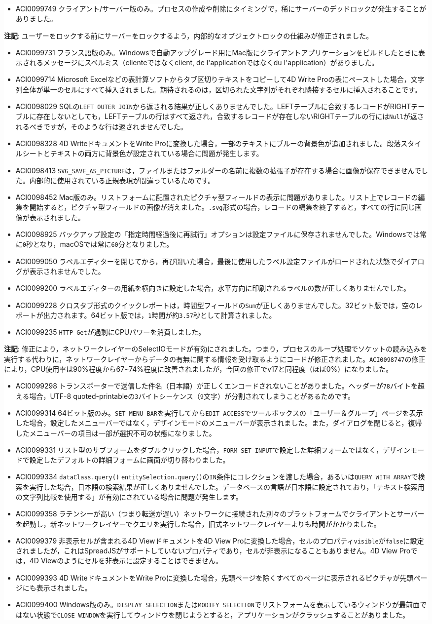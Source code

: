 * ACI0099749 クライアント/サーバー版のみ。プロセスの作成や削除にタイミングで，稀にサーバーのデッドロックが発生することがありました。

**注記**: ユーザーをロックする前にサーバーをロックするよう，内部的なオブジェクトロックの仕組みが修正されました。

* ACI0099731 フランス語版のみ。Windowsで自動アップグレード用にMac版にクライアントアプリケーションをビルドしたときに表示されるメッセージにスペルミス（clienteではなくclient, de l'applicationではなくdu l'application）がありました。

* ACI0099714 Microsoft Excelなどの表計算ソフトからタブ区切りテキストをコピーして4D Write Proの表にペーストした場合，文字列全体が単一のセルにすべて挿入されました。期待されるのは，区切られた文字列がそれぞれ隣接するセルに挿入されることです。

* ACI0098029 SQLの``LEFT OUTER JOIN``から返される結果が正しくありませんでした。LEFTテーブルに合致するレコードがRIGHTテーブルに存在しないとしても，LEFTテーブルの行はすべて返され，合致するレコードが存在しないRIGHTテーブルの行には``Null``が返されるべきですが，そのような行は返されませんでした。

* ACI0098328 4D WriteドキュメントをWrite Proに変換した場合，一部のテキストにブルーの背景色が追加されました。段落スタイルシートとテキストの両方に背景色が設定されている場合に問題が発生します。

* ACI0098413 ``SVG_SAVE_AS_PICTURE``は，ファイルまたはフォルダーの名前に複数の拡張子が存在する場合に画像が保存できませんでした。内部的に使用されている正規表現が間違っているためです。

* ACI0098452 Mac版のみ。リストフォームに配置されたピクチャ型フィールドの表示に問題がありました。リスト上でレコードの編集を開始すると，ピクチャ型フィールドの画像が消えました。``.svg``形式の場合，レコードの編集を終了すると，すべての行に同じ画像が表示されました。

* ACI0098925 バックアップ設定の「指定時間経過後に再試行」オプションは設定ファイルに保存されませんでした。Windowsでは常に``0``秒となり，macOSでは常に``60``分となりました。

* ACI0099050 ラベルエディターを閉じてから，再び開いた場合，最後に使用したラベル設定ファイルがロードされた状態でダイアログが表示されませんでした。

* ACI0099200 ラベルエディターの用紙を横向きに設定した場合，水平方向に印刷されるラベルの数が正しくありませんでした。

* ACI0099228 クロスタブ形式のクイックレポートは，時間型フィールドの``Sum``が正しくありませんでした。32ビット版では，空のレポートが出力されます。64ビット版では，``1``時間が約``3.57``秒として計算されました。

* ACI0099235 ``HTTP Get``が過剰にCPUパワーを消費しました。

**注記**: 修正により，ネットワークレイヤーのSelectIOモードが有効にされました。つまり，プロセスのループ処理でソケットの読み込みを実行する代わりに，ネットワークレイヤーからデータの有無に関する情報を受け取るようにコードが修正されました。``ACI0098747``の修正により，CPU使用率は90%程度から67~74%程度に改善されましたが，今回の修正でv17と同程度（ほぼ0%）になりました。

* ACI0099298 トランスポーターで送信した件名（日本語）が正しくエンコードされないことがありました。ヘッダーが``78``バイトを超える場合，UTF-8 quoted-printableの``3``バイトシーケンス（``9``文字）が分割されてしまうことがあるためです。

* ACI0099314 64ビット版のみ。``SET MENU BAR``を実行してから``EDIT ACCESS``でツールボックスの「ユーザー＆グループ」ページを表示した場合，設定したメニューバーではなく，デザインモードのメニューバーが表示されました。また，ダイアログを閉じると，復帰したメニューバーの項目は一部が選択不可の状態になりました。

* ACI0099331 リスト型のサブフォームをダブルクリックした場合，``FORM SET INPUT``で設定した詳細フォームではなく，デザインモードで設定したデフォルトの詳細フォームに画面が切り替わりました。

* ACI0099334 ``dataClass.query()`` ``entitySelection.query()``の``IN``条件にコレクションを渡した場合，あるいは``QUERY WITH ARRAY``で検索を実行した場合，日本語の検索結果が正しくありませんでした。データベースの言語が日本語に設定されており，「テキスト検索用の文字列比較を使用する」が有効にされている場合に問題が発生します。

* ACI0099358 ラテンシーが高い（つまり転送が遅い）ネットワークに接続された別々のプラットフォームでクライアントとサーバーを起動し，新ネットワークレイヤーでクエリを実行した場合，旧式ネットワークレイヤーよりも時間がかかりました。

* ACI0099379 非表示セルが含まれる4D Viewドキュメントを4D View Proに変換した場合，セルのプロパティ``visible``が``false``に設定されましたが，これはSpreadJSがサポートしていないプロパティであり，セルが非表示になることもありません。4D View Proでは，4D Viewのようにセルを非表示に設定することはできません。

* ACI0099393 4D WriteドキュメントをWrite Proに変換した場合，先頭ページを除くすべてのページに表示されるピクチャが先頭ページにも表示されました。

* ACI0099400 Windows版のみ。``DISPLAY SELECTION``または``MODIFY SELECTION``でリストフォームを表示しているウィンドウが最前面ではない状態で``CLOSE WINDOW``を実行してウィンドウを閉じようとすると，アプリケーションがクラッシュすることがありました。
